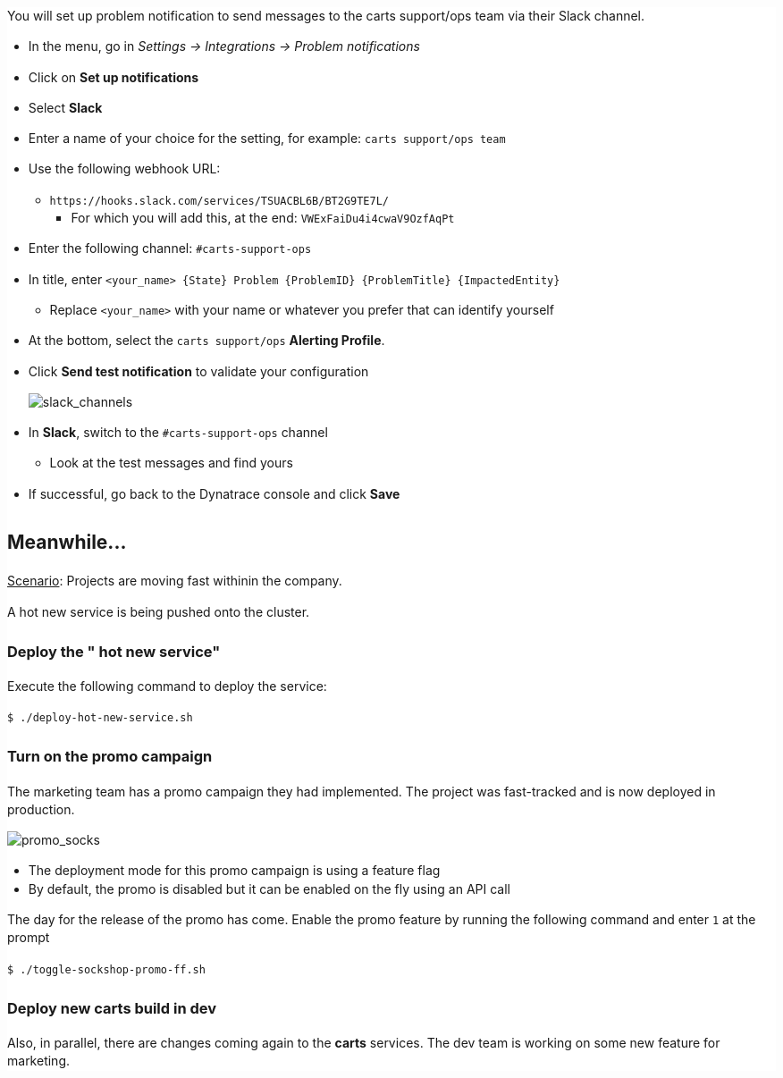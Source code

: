 You will set up problem notification to send messages to the carts support/ops team via their Slack channel.

- In the menu, go in <i>Settings -> Integrations -> Problem notifications</i> 
- Click on <b>Set up notifications</b> 
- Select <b>Slack</b>
- Enter a name of your choice for the setting, for example: `carts support/ops team`
- Use the following webhook URL:
  - `https://hooks.slack.com/services/TSUACBL6B/BT2G9TE7L/`
    - For which you will add this, at the end: `VWExFaiDu4i4cwaV9OzfAqPt`
- Enter the following channel: `#carts-support-ops`
- In title, enter `<your_name> {State} Problem {ProblemID} {ProblemTitle} {ImpactedEntity}`
  - Replace `<your_name>` with your name or whatever you prefer that can identify yourself
- At the bottom, select the `carts support/ops` <b>Alerting Profile</b>.
- Click <b>Send test notification</b> to validate your configuration 

    ![slack_channels](/images/slack_channels.png)

- In <b>Slack</b>, switch to the `#carts-support-ops` channel
  - Look at the test messages and find yours
- If successful, go back to the Dynatrace console and click <b>Save</b>

## Meanwhile...

<u>Scenario</u>: Projects are moving fast withinin the company.

A hot new service is being pushed onto the cluster.

### Deploy the <b>" hot new service"</b>

Execute the following command to deploy the service:

```sh
$ ./deploy-hot-new-service.sh
```
### Turn on the promo campaign

The marketing team has a promo campaign they had implemented. The project was fast-tracked and is now deployed in production.

![promo_socks](/images/promo_socks.png)

- The deployment mode for this promo campaign is using a feature flag
- By default, the promo is disabled but it can be enabled on the fly using an API call

The day for the release of the promo has come. Enable the promo feature by running the following command and enter `1` at the prompt

```sh
$ ./toggle-sockshop-promo-ff.sh
```

### Deploy new carts build in dev

Also, in parallel, there are changes coming again to the <b>carts</b> services. The dev team is working on some new feature for marketing.
